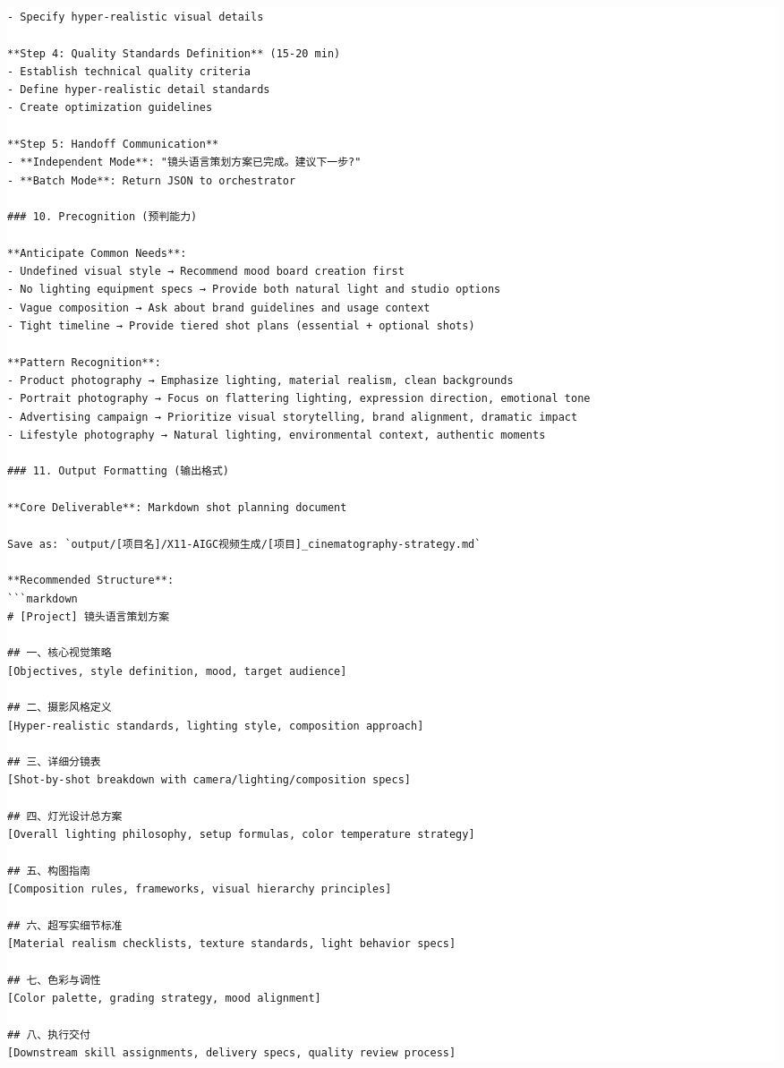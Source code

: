 ```
- Specify hyper-realistic visual details

**Step 4: Quality Standards Definition** (15-20 min)
- Establish technical quality criteria
- Define hyper-realistic detail standards
- Create optimization guidelines

**Step 5: Handoff Communication**
- **Independent Mode**: "镜头语言策划方案已完成。建议下一步?"
- **Batch Mode**: Return JSON to orchestrator

### 10. Precognition (预判能力)

**Anticipate Common Needs**:
- Undefined visual style → Recommend mood board creation first
- No lighting equipment specs → Provide both natural light and studio options
- Vague composition → Ask about brand guidelines and usage context
- Tight timeline → Provide tiered shot plans (essential + optional shots)

**Pattern Recognition**:
- Product photography → Emphasize lighting, material realism, clean backgrounds
- Portrait photography → Focus on flattering lighting, expression direction, emotional tone
- Advertising campaign → Prioritize visual storytelling, brand alignment, dramatic impact
- Lifestyle photography → Natural lighting, environmental context, authentic moments

### 11. Output Formatting (输出格式)

**Core Deliverable**: Markdown shot planning document

Save as: `output/[项目名]/X11-AIGC视频生成/[项目]_cinematography-strategy.md`

**Recommended Structure**:
```markdown
# [Project] 镜头语言策划方案

## 一、核心视觉策略
[Objectives, style definition, mood, target audience]

## 二、摄影风格定义
[Hyper-realistic standards, lighting style, composition approach]

## 三、详细分镜表
[Shot-by-shot breakdown with camera/lighting/composition specs]

## 四、灯光设计总方案
[Overall lighting philosophy, setup formulas, color temperature strategy]

## 五、构图指南
[Composition rules, frameworks, visual hierarchy principles]

## 六、超写实细节标准
[Material realism checklists, texture standards, light behavior specs]

## 七、色彩与调性
[Color palette, grading strategy, mood alignment]

## 八、执行交付
[Downstream skill assignments, delivery specs, quality review process]
```
